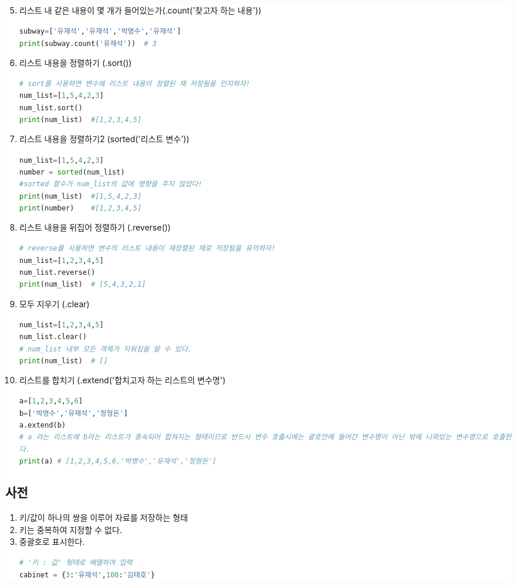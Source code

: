 5. 리스트 내 같은 내용이 몇 개가 들어있는가(.count('찾고자 하는 내용'))
   ```python
   subway=['유재석','유재석','박명수','유재석']
   print(subway.count('유재석'))  # 3
    ```
   
6. 리스트 내용을 정렬하기 (.sort())
    ```python
   # sort를 사용하면 변수에 리스트 내용이 정렬된 채 저장됨을 인지하자! 
   num_list=[1,5,4,2,3]
   num_list.sort()
   print(num_list)  #[1,2,3,4,5]
    ```
   
7. 리스트 내용을 정렬하기2 (sorted('리스트 변수'))
    ```python 
   num_list=[1,5,4,2,3]
   number = sorted(num_list) 
   #sorted 함수가 num_list의 값에 영향을 주지 않았다!
   print(num_list)  #[1,5,4,2,3]
   print(number)    #[1,2,3,4,5]
    ```
 
7. 리스트 내용을 뒤집어 정렬하기 (.reverse())
    ```python
   # reverse를 사용하면 변수의 리스트 내용이 재정렬된 채로 저장됨을 유의하자!
   num_list=[1,2,3,4,5]
   num_list.reverse()
   print(num_list)  # [5,4,3,2,1]
    ```
   
8. 모두 지우기 (.clear)
    ```python
   num_list=[1,2,3,4,5]
   num_list.clear()
   # num_list 내부 모든 객체가 지워짐을 알 수 있다.
   print(num_list)  # []
    ```
   
9. 리스트를 합치기 (.extend('합치고자 하는 리스트의 변수명')
    ```python
   a=[1,2,3,4,5,6]
   b=['박명수','유재석','정형돈']
   a.extend(b)
   # a 라는 리스트에 b라는 리스트가 종속되어 합쳐지는 형태이므로 반드시 변수 호출시에는 괄호안에 들어간 변수명이 아닌 밖에 나와있는 변수명으로 호출한다. 
   print(a) # [1,2,3,4,5,6,'박명수','유재석','정형돈']
    ```
   

## 사전
1. 키/값이 하나의 쌍을 이루어 자료를 저장하는 형태
2. 키는 중복하여 지정할 수 없다.
3. 중괄호로 표시한다.
   ```python
   # '키 : 값' 형태로 배열하여 입력
   cabinet = {3:'유재석',100:'김태호'}
   ```
   